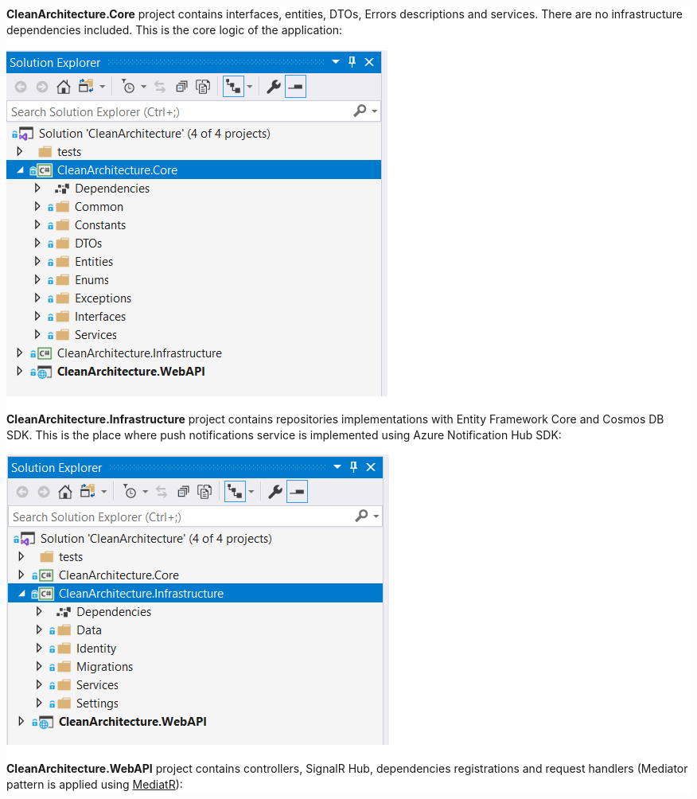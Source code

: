 **CleanArchitecture.Core** project contains interfaces, entities, DTOs, Errors descriptions and services. There are no infrastructure dependencies included. This is the core logic of the application:

![CleanArchitectureDiagram6.png](assets/CleanArchitectureDiagram6.PNG)

**CleanArchitecture.Infrastructure** project contains repositories implementations with Entity Framework Core and Cosmos DB SDK. This is the place where push notifications service is implemented using Azure Notification Hub SDK:

![CleanArchitectureDiagram7.png](assets/CleanArchitectureDiagram7.PNG)

**CleanArchitecture.WebAPI** project contains controllers, SignalR Hub, dependencies registrations and request handlers (Mediator pattern is applied using [MediatR](https://github.com/jbogard/MediatR)):
